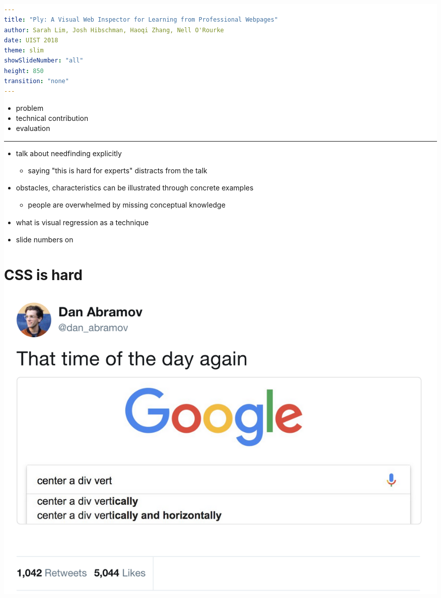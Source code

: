 ```yaml
---
title: "Ply: A Visual Web Inspector for Learning from Professional Webpages"
author: Sarah Lim, Josh Hibschman, Haoqi Zhang, Nell O'Rourke
date: UIST 2018
theme: slim
showSlideNumber: "all"
height: 850
transition: "none"
---
```


- problem
- technical contribution
- evaluation

---

- talk about needfinding explicitly
  - saying "this is hard for experts" distracts from the talk
- obstacles, characteristics can be illustrated through concrete examples
  - people are overwhelmed by missing conceptual knowledge
- what is visual regression as a technique

- slide numbers on

# CSS is hard

![](img/dan.png)
